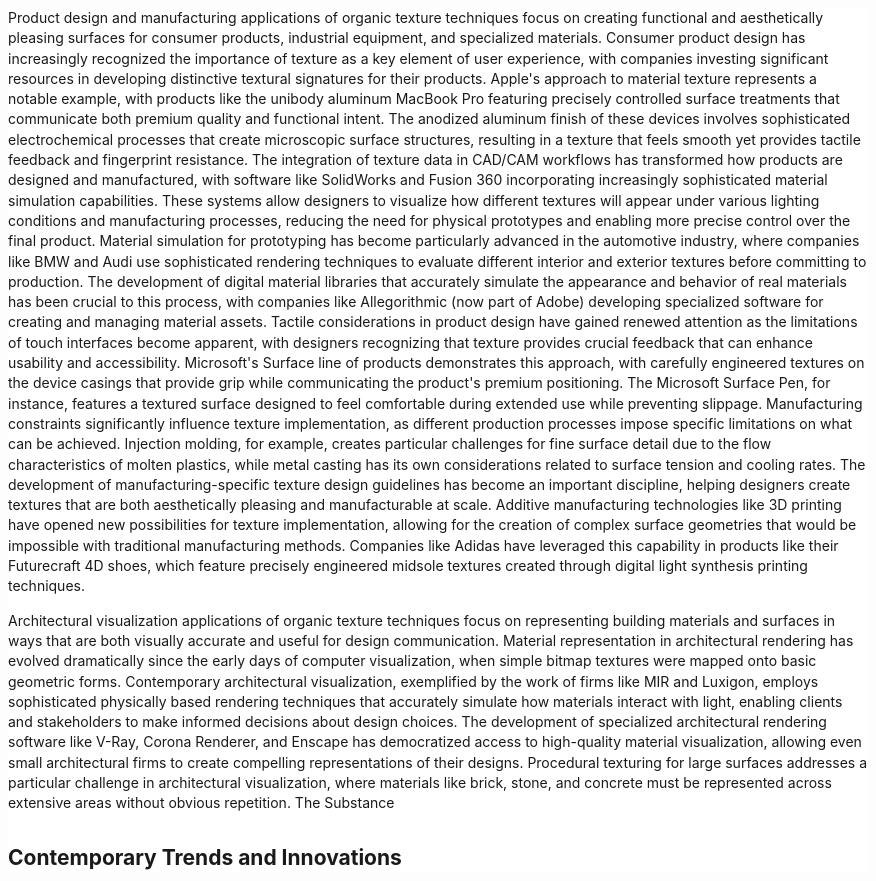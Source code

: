 Product design and manufacturing applications of organic texture techniques focus on creating functional and aesthetically pleasing surfaces for consumer products, industrial equipment, and specialized materials. Consumer product design has increasingly recognized the importance of texture as a key element of user experience, with companies investing significant resources in developing distinctive textural signatures for their products. Apple's approach to material texture represents a notable example, with products like the unibody aluminum MacBook Pro featuring precisely controlled surface treatments that communicate both premium quality and functional intent. The anodized aluminum finish of these devices involves sophisticated electrochemical processes that create microscopic surface structures, resulting in a texture that feels smooth yet provides tactile feedback and fingerprint resistance. The integration of texture data in CAD/CAM workflows has transformed how products are designed and manufactured, with software like SolidWorks and Fusion 360 incorporating increasingly sophisticated material simulation capabilities. These systems allow designers to visualize how different textures will appear under various lighting conditions and manufacturing processes, reducing the need for physical prototypes and enabling more precise control over the final product. Material simulation for prototyping has become particularly advanced in the automotive industry, where companies like BMW and Audi use sophisticated rendering techniques to evaluate different interior and exterior textures before committing to production. The development of digital material libraries that accurately simulate the appearance and behavior of real materials has been crucial to this process, with companies like Allegorithmic (now part of Adobe) developing specialized software for creating and managing material assets. Tactile considerations in product design have gained renewed attention as the limitations of touch interfaces become apparent, with designers recognizing that texture provides crucial feedback that can enhance usability and accessibility. Microsoft's Surface line of products demonstrates this approach, with carefully engineered textures on the device casings that provide grip while communicating the product's premium positioning. The Microsoft Surface Pen, for instance, features a textured surface designed to feel comfortable during extended use while preventing slippage. Manufacturing constraints significantly influence texture implementation, as different production processes impose specific limitations on what can be achieved. Injection molding, for example, creates particular challenges for fine surface detail due to the flow characteristics of molten plastics, while metal casting has its own considerations related to surface tension and cooling rates. The development of manufacturing-specific texture design guidelines has become an important discipline, helping designers create textures that are both aesthetically pleasing and manufacturable at scale. Additive manufacturing technologies like 3D printing have opened new possibilities for texture implementation, allowing for the creation of complex surface geometries that would be impossible with traditional manufacturing methods. Companies like Adidas have leveraged this capability in products like their Futurecraft 4D shoes, which feature precisely engineered midsole textures created through digital light synthesis printing techniques.

Architectural visualization applications of organic texture techniques focus on representing building materials and surfaces in ways that are both visually accurate and useful for design communication. Material representation in architectural rendering has evolved dramatically since the early days of computer visualization, when simple bitmap textures were mapped onto basic geometric forms. Contemporary architectural visualization, exemplified by the work of firms like MIR and Luxigon, employs sophisticated physically based rendering techniques that accurately simulate how materials interact with light, enabling clients and stakeholders to make informed decisions about design choices. The development of specialized architectural rendering software like V-Ray, Corona Renderer, and Enscape has democratized access to high-quality material visualization, allowing even small architectural firms to create compelling representations of their designs. Procedural texturing for large surfaces addresses a particular challenge in architectural visualization, where materials like brick, stone, and concrete must be represented across extensive areas without obvious repetition. The Substance

## Contemporary Trends and Innovations

